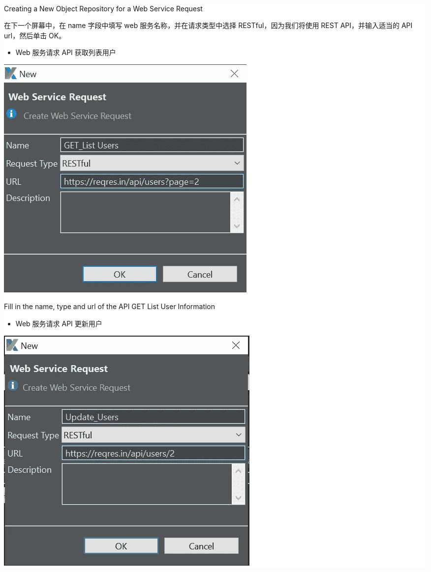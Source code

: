 
Creating a New Object Repository for a Web Service Request

在下一个屏幕中，在 name 字段中填写 web 服务名称，并在请求类型中选择 RESTful，因为我们将使用 REST API，并输入适当的 API url，然后单击 OK。

*   Web 服务请求 API 获取列表用户

![](img/9f3609bb74c5a21d548d063e0b76f0de.png)

Fill in the name, type and url of the API GET List User Information

*   Web 服务请求 API 更新用户

![](img/7551b23ef3e78c915ad415a00c90a8ee.png)
